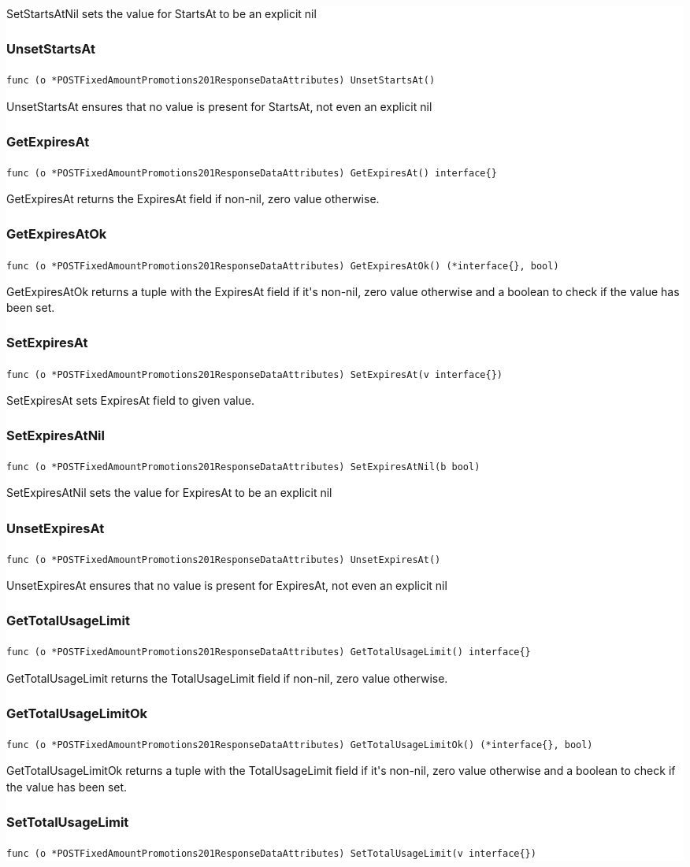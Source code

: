  SetStartsAtNil sets the value for StartsAt to be an explicit nil

### UnsetStartsAt
`func (o *POSTFixedAmountPromotions201ResponseDataAttributes) UnsetStartsAt()`

UnsetStartsAt ensures that no value is present for StartsAt, not even an explicit nil
### GetExpiresAt

`func (o *POSTFixedAmountPromotions201ResponseDataAttributes) GetExpiresAt() interface{}`

GetExpiresAt returns the ExpiresAt field if non-nil, zero value otherwise.

### GetExpiresAtOk

`func (o *POSTFixedAmountPromotions201ResponseDataAttributes) GetExpiresAtOk() (*interface{}, bool)`

GetExpiresAtOk returns a tuple with the ExpiresAt field if it's non-nil, zero value otherwise
and a boolean to check if the value has been set.

### SetExpiresAt

`func (o *POSTFixedAmountPromotions201ResponseDataAttributes) SetExpiresAt(v interface{})`

SetExpiresAt sets ExpiresAt field to given value.


### SetExpiresAtNil

`func (o *POSTFixedAmountPromotions201ResponseDataAttributes) SetExpiresAtNil(b bool)`

 SetExpiresAtNil sets the value for ExpiresAt to be an explicit nil

### UnsetExpiresAt
`func (o *POSTFixedAmountPromotions201ResponseDataAttributes) UnsetExpiresAt()`

UnsetExpiresAt ensures that no value is present for ExpiresAt, not even an explicit nil
### GetTotalUsageLimit

`func (o *POSTFixedAmountPromotions201ResponseDataAttributes) GetTotalUsageLimit() interface{}`

GetTotalUsageLimit returns the TotalUsageLimit field if non-nil, zero value otherwise.

### GetTotalUsageLimitOk

`func (o *POSTFixedAmountPromotions201ResponseDataAttributes) GetTotalUsageLimitOk() (*interface{}, bool)`

GetTotalUsageLimitOk returns a tuple with the TotalUsageLimit field if it's non-nil, zero value otherwise
and a boolean to check if the value has been set.

### SetTotalUsageLimit

`func (o *POSTFixedAmountPromotions201ResponseDataAttributes) SetTotalUsageLimit(v interface{})`
